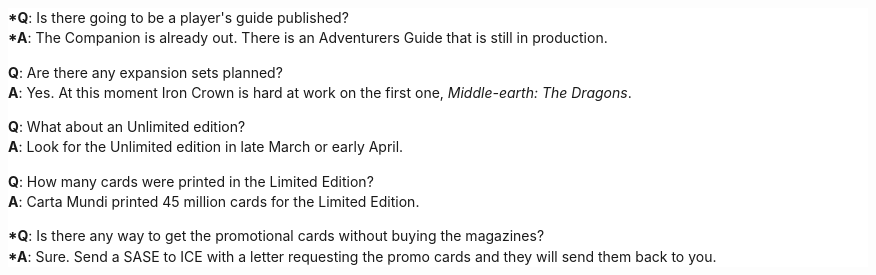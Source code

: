 **\*Q**: Is there going to be a player's guide published?  
**\*A**: The Companion is already out.  There is an Adventurers Guide that is still in production.

**Q**: Are there any expansion sets planned?  
**A**: Yes. At this moment Iron Crown is hard at work on the first one, _Middle-earth: The Dragons_.

**Q**: What about an Unlimited edition?  
**A**: Look for the Unlimited edition in late March or early April.

**Q**: How many cards were printed in the Limited Edition?  
**A**: Carta Mundi printed 45 million cards for the Limited Edition.

**\*Q**: Is there any way to get the promotional cards without buying the magazines?  
**\*A**: Sure. Send a SASE to ICE with a letter requesting the promo cards and they will send them back to you.
